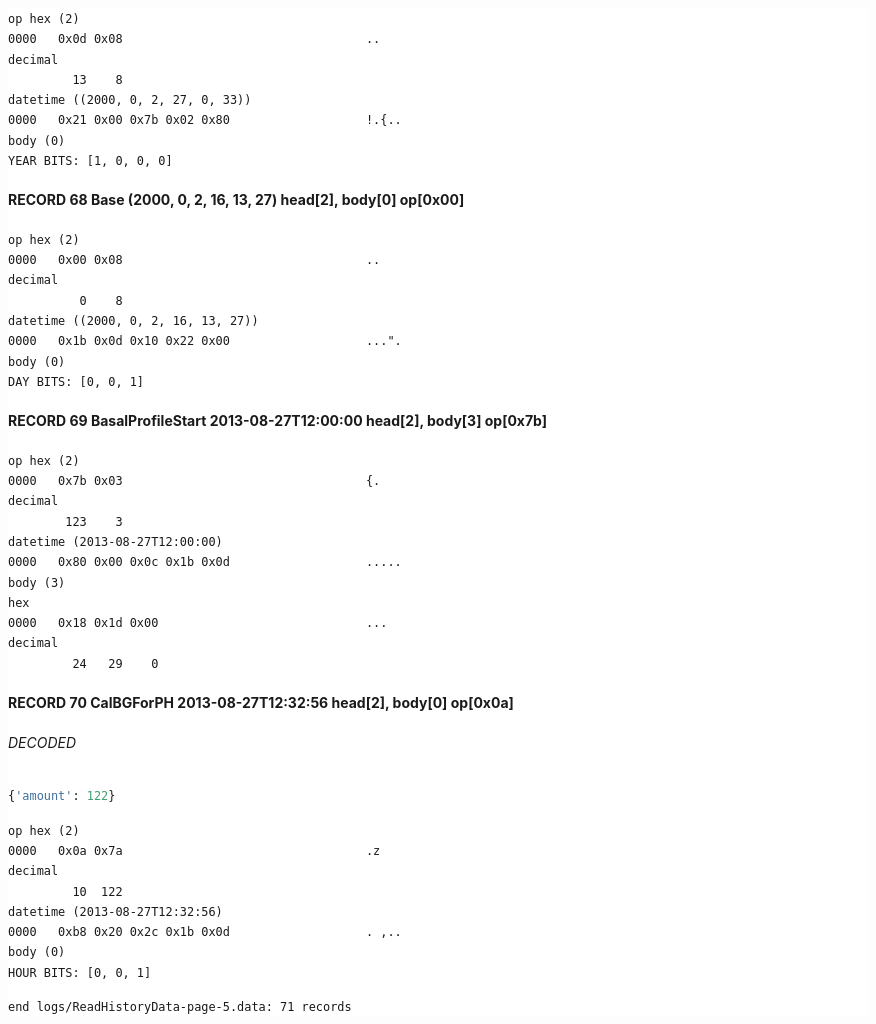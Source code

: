     op hex (2)
    0000   0x0d 0x08                                  ..
    decimal
             13    8
    datetime ((2000, 0, 2, 27, 0, 33))
    0000   0x21 0x00 0x7b 0x02 0x80                   !.{..
    body (0)
    YEAR BITS: [1, 0, 0, 0]
#### RECORD 68 Base (2000, 0, 2, 16, 13, 27) head[2], body[0] op[0x00]

    op hex (2)
    0000   0x00 0x08                                  ..
    decimal
              0    8
    datetime ((2000, 0, 2, 16, 13, 27))
    0000   0x1b 0x0d 0x10 0x22 0x00                   ...".
    body (0)
    DAY BITS: [0, 0, 1]
#### RECORD 69 BasalProfileStart 2013-08-27T12:00:00 head[2], body[3] op[0x7b]

    op hex (2)
    0000   0x7b 0x03                                  {.
    decimal
            123    3
    datetime (2013-08-27T12:00:00)
    0000   0x80 0x00 0x0c 0x1b 0x0d                   .....
    body (3)
    hex
    0000   0x18 0x1d 0x00                             ...
    decimal
             24   29    0

#### RECORD 70 CalBGForPH 2013-08-27T12:32:56 head[2], body[0] op[0x0a]
###### DECODED
```python
{'amount': 122}
```
    op hex (2)
    0000   0x0a 0x7a                                  .z
    decimal
             10  122
    datetime (2013-08-27T12:32:56)
    0000   0xb8 0x20 0x2c 0x1b 0x0d                   . ,..
    body (0)
    HOUR BITS: [0, 0, 1]
`end logs/ReadHistoryData-page-5.data: 71 records`
